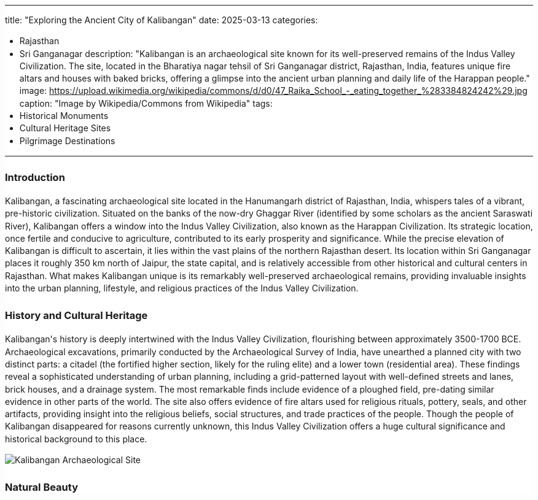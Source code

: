 
---
title: "Exploring the Ancient City of Kalibangan"
date: 2025-03-13
categories:
  - Rajasthan
  - Sri Ganganagar
description: "Kalibangan is an archaeological site known for its well-preserved remains of the Indus Valley Civilization. The site, located in the Bharatiya nagar tehsil of Sri Ganganagar district, Rajasthan, India, features unique fire altars and houses with baked bricks, offering a glimpse into the ancient urban planning and daily life of the Harappan people."
image: https://upload.wikimedia.org/wikipedia/commons/d/d0/47_Raika_School_-_eating_together_%283384824242%29.jpg
caption: "Image by Wikipedia/Commons from Wikipedia"
tags: 
  - Historical Monuments
  - Cultural Heritage Sites
  - Pilgrimage Destinations
---


### **Introduction**

Kalibangan, a fascinating archaeological site located in the Hanumangarh district of Rajasthan, India, whispers tales of a vibrant, pre-historic civilization. Situated on the banks of the now-dry Ghaggar River (identified by some scholars as the ancient Saraswati River), Kalibangan offers a window into the Indus Valley Civilization, also known as the Harappan Civilization. Its strategic location, once fertile and conducive to agriculture, contributed to its early prosperity and significance. While the precise elevation of Kalibangan is difficult to ascertain, it lies within the vast plains of the northern Rajasthan desert. Its location within Sri Ganganagar places it roughly 350 km north of Jaipur, the state capital, and is relatively accessible from other historical and cultural centers in Rajasthan. What makes Kalibangan unique is its remarkably well-preserved archaeological remains, providing invaluable insights into the urban planning, lifestyle, and religious practices of the Indus Valley Civilization.

### **History and Cultural Heritage**

Kalibangan's history is deeply intertwined with the Indus Valley Civilization, flourishing between approximately 3500-1700 BCE. Archaeological excavations, primarily conducted by the Archaeological Survey of India, have unearthed a planned city with two distinct parts: a citadel (the fortified higher section, likely for the ruling elite) and a lower town (residential area). These findings reveal a sophisticated understanding of urban planning, including a grid-patterned layout with well-defined streets and lanes, brick houses, and a drainage system. The most remarkable finds include evidence of a ploughed field, pre-dating similar evidence in other parts of the world. The site also offers evidence of fire altars used for religious rituals, pottery, seals, and other artifacts, providing insight into the religious beliefs, social structures, and trade practices of the people. Though the people of Kalibangan disappeared for reasons currently unknown, this Indus Valley Civilization offers a huge cultural significance and historical background to this place.

<img src="placeholder_kalibangan_archaeological_site.jpg" alt="Kalibangan Archaeological Site" width="600">

### **Natural Beauty**
